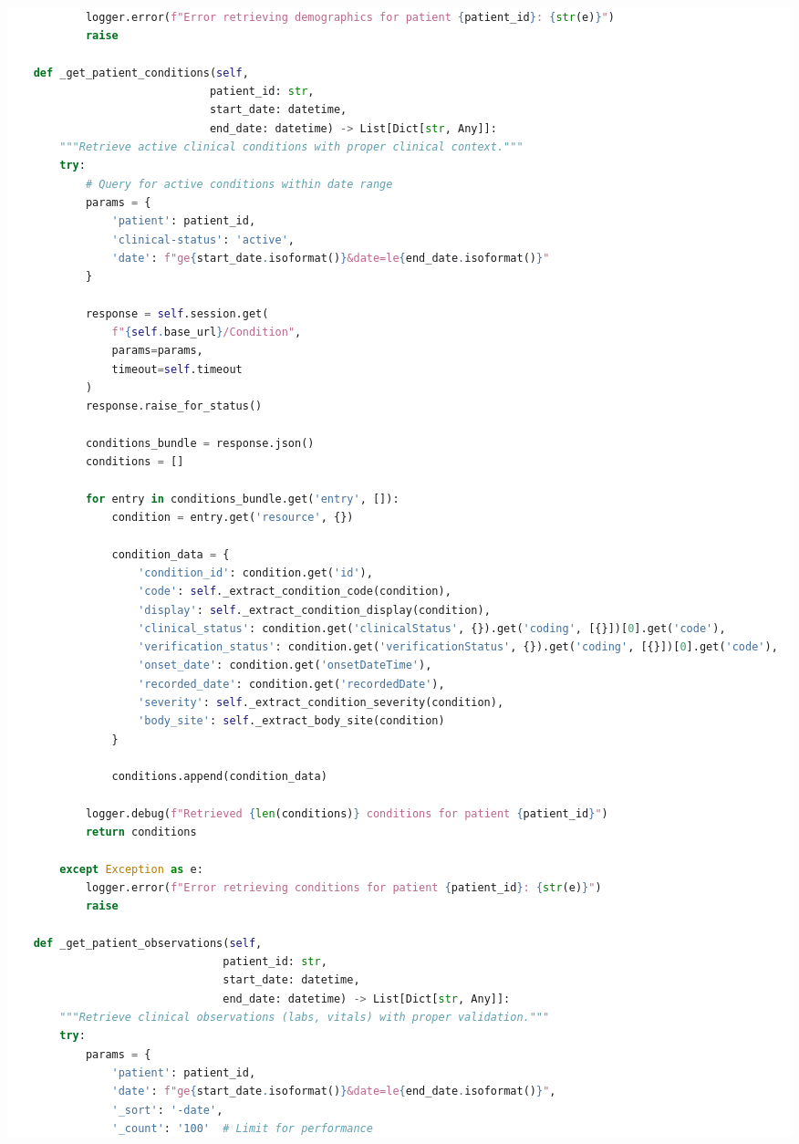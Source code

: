 ```python
            logger.error(f"Error retrieving demographics for patient {patient_id}: {str(e)}")
            raise
    
    def _get_patient_conditions(self, 
                               patient_id: str, 
                               start_date: datetime, 
                               end_date: datetime) -> List[Dict[str, Any]]:
        """Retrieve active clinical conditions with proper clinical context."""
        try:
            # Query for active conditions within date range
            params = {
                'patient': patient_id,
                'clinical-status': 'active',
                'date': f"ge{start_date.isoformat()}&date=le{end_date.isoformat()}"
            }
            
            response = self.session.get(
                f"{self.base_url}/Condition",
                params=params,
                timeout=self.timeout
            )
            response.raise_for_status()
            
            conditions_bundle = response.json()
            conditions = []
            
            for entry in conditions_bundle.get('entry', []):
                condition = entry.get('resource', {})
                
                condition_data = {
                    'condition_id': condition.get('id'),
                    'code': self._extract_condition_code(condition),
                    'display': self._extract_condition_display(condition),
                    'clinical_status': condition.get('clinicalStatus', {}).get('coding', [{}])[0].get('code'),
                    'verification_status': condition.get('verificationStatus', {}).get('coding', [{}])[0].get('code'),
                    'onset_date': condition.get('onsetDateTime'),
                    'recorded_date': condition.get('recordedDate'),
                    'severity': self._extract_condition_severity(condition),
                    'body_site': self._extract_body_site(condition)
                }
                
                conditions.append(condition_data)
            
            logger.debug(f"Retrieved {len(conditions)} conditions for patient {patient_id}")
            return conditions
            
        except Exception as e:
            logger.error(f"Error retrieving conditions for patient {patient_id}: {str(e)}")
            raise
    
    def _get_patient_observations(self, 
                                 patient_id: str, 
                                 start_date: datetime, 
                                 end_date: datetime) -> List[Dict[str, Any]]:
        """Retrieve clinical observations (labs, vitals) with proper validation."""
        try:
            params = {
                'patient': patient_id,
                'date': f"ge{start_date.isoformat()}&date=le{end_date.isoformat()}",
                '_sort': '-date',
                '_count': '100'  # Limit for performance
```